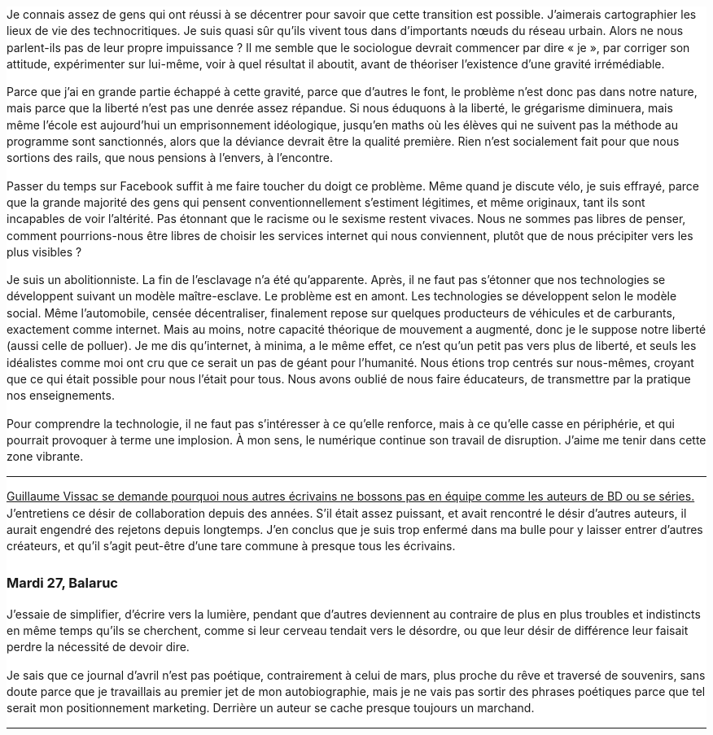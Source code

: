 Je connais assez de gens qui ont réussi à se décentrer pour savoir que cette transition est possible. J’aimerais cartographier les lieux de vie des technocritiques. Je suis quasi sûr qu’ils vivent tous dans d’importants nœuds du réseau urbain. Alors ne nous parlent-ils pas de leur propre impuissance ? Il me semble que le sociologue devrait commencer par dire « je », par corriger son attitude, expérimenter sur lui-même, voir à quel résultat il aboutit, avant de théoriser l’existence d’une gravité irrémédiable.

Parce que j’ai en grande partie échappé à cette gravité, parce que d’autres le font, le problème n’est donc pas dans notre nature, mais parce que la liberté n’est pas une denrée assez répandue. Si nous éduquons à la liberté, le grégarisme diminuera, mais même l’école est aujourd’hui un emprisonnement idéologique, jusqu’en maths où les élèves qui ne suivent pas la méthode au programme sont sanctionnés, alors que la déviance devrait être la qualité première. Rien n’est socialement fait pour que nous sortions des rails, que nous pensions à l’envers, à l’encontre.

Passer du temps sur Facebook suffit à me faire toucher du doigt ce problème. Même quand je discute vélo, je suis effrayé, parce que la grande majorité des gens qui pensent conventionnellement s’estiment légitimes, et même originaux, tant ils sont incapables de voir l’altérité. Pas étonnant que le racisme ou le sexisme restent vivaces. Nous ne sommes pas libres de penser, comment pourrions-nous être libres de choisir les services internet qui nous conviennent, plutôt que de nous précipiter vers les plus visibles ?

Je suis un abolitionniste. La fin de l’esclavage n’a été qu’apparente. Après, il ne faut pas s’étonner que nos technologies se développent suivant un modèle maître-esclave. Le problème est en amont. Les technologies se développent selon le modèle social. Même l’automobile, censée décentraliser, finalement repose sur quelques producteurs de véhicules et de carburants, exactement comme internet. Mais au moins, notre capacité théorique de mouvement a augmenté, donc je le suppose notre liberté (aussi celle de polluer). Je me dis qu’internet, à minima, a le même effet, ce n’est qu’un petit pas vers plus de liberté, et seuls les idéalistes comme moi ont cru que ce serait un pas de géant pour l’humanité. Nous étions trop centrés sur nous-mêmes, croyant que ce qui était possible pour nous l’était pour tous. Nous avons oublié de nous faire éducateurs, de transmettre par la pratique nos enseignements.

Pour comprendre la technologie, il ne faut pas s’intéresser à ce qu’elle renforce, mais à ce qu’elle casse en périphérie, et qui pourrait provoquer à terme une implosion. À mon sens, le numérique continue son travail de disruption. J’aime me tenir dans cette zone vibrante.

---

[Guillaume Vissac se demande pourquoi nous autres écrivains ne bossons pas en équipe comme les auteurs de BD ou se séries.](http://fuirestunepulsion.net/spip.php?article5210) J’entretiens ce désir de collaboration depuis des années. S’il était assez puissant, et avait rencontré le désir d’autres auteurs, il aurait engendré des rejetons depuis longtemps. J’en conclus que je suis trop enfermé dans ma bulle pour y laisser entrer d’autres créateurs, et qu’il s’agit peut-être d’une tare commune à presque tous les écrivains.

### Mardi 27, Balaruc

J’essaie de simplifier, d’écrire vers la lumière, pendant que d’autres deviennent au contraire de plus en plus troubles et indistincts en même temps qu’ils se cherchent, comme si leur cerveau tendait vers le désordre, ou que leur désir de différence leur faisait perdre la nécessité de devoir dire.

Je sais que ce journal d’avril n’est pas poétique, contrairement à celui de mars, plus proche du rêve et traversé de souvenirs, sans doute parce que je travaillais au premier jet de mon autobiographie, mais je ne vais pas sortir des phrases poétiques parce que tel serait mon positionnement marketing. Derrière un auteur se cache presque toujours un marchand.

---